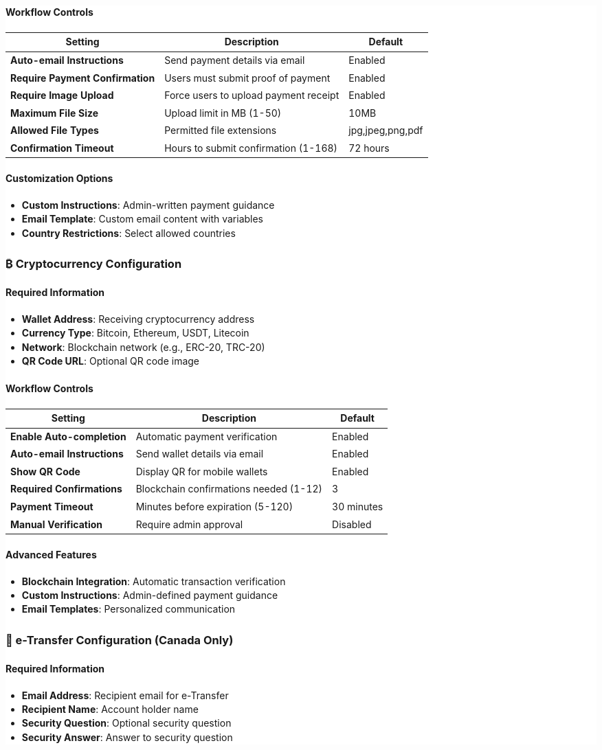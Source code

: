 #### Workflow Controls
| Setting | Description | Default |
|---------|-------------|---------|
| **Auto-email Instructions** | Send payment details via email | Enabled |
| **Require Payment Confirmation** | Users must submit proof of payment | Enabled |
| **Require Image Upload** | Force users to upload payment receipt | Enabled |
| **Maximum File Size** | Upload limit in MB (1-50) | 10MB |
| **Allowed File Types** | Permitted file extensions | jpg,jpeg,png,pdf |
| **Confirmation Timeout** | Hours to submit confirmation (1-168) | 72 hours |

#### Customization Options
- **Custom Instructions**: Admin-written payment guidance
- **Email Template**: Custom email content with variables
- **Country Restrictions**: Select allowed countries

### ₿ Cryptocurrency Configuration

#### Required Information
- **Wallet Address**: Receiving cryptocurrency address
- **Currency Type**: Bitcoin, Ethereum, USDT, Litecoin
- **Network**: Blockchain network (e.g., ERC-20, TRC-20)
- **QR Code URL**: Optional QR code image

#### Workflow Controls
| Setting | Description | Default |
|---------|-------------|---------|
| **Enable Auto-completion** | Automatic payment verification | Enabled |
| **Auto-email Instructions** | Send wallet details via email | Enabled |
| **Show QR Code** | Display QR for mobile wallets | Enabled |
| **Required Confirmations** | Blockchain confirmations needed (1-12) | 3 |
| **Payment Timeout** | Minutes before expiration (5-120) | 30 minutes |
| **Manual Verification** | Require admin approval | Disabled |

#### Advanced Features
- **Blockchain Integration**: Automatic transaction verification
- **Custom Instructions**: Admin-defined payment guidance
- **Email Templates**: Personalized communication

### 📧 e-Transfer Configuration (Canada Only)

#### Required Information
- **Email Address**: Recipient email for e-Transfer
- **Recipient Name**: Account holder name
- **Security Question**: Optional security question
- **Security Answer**: Answer to security question
